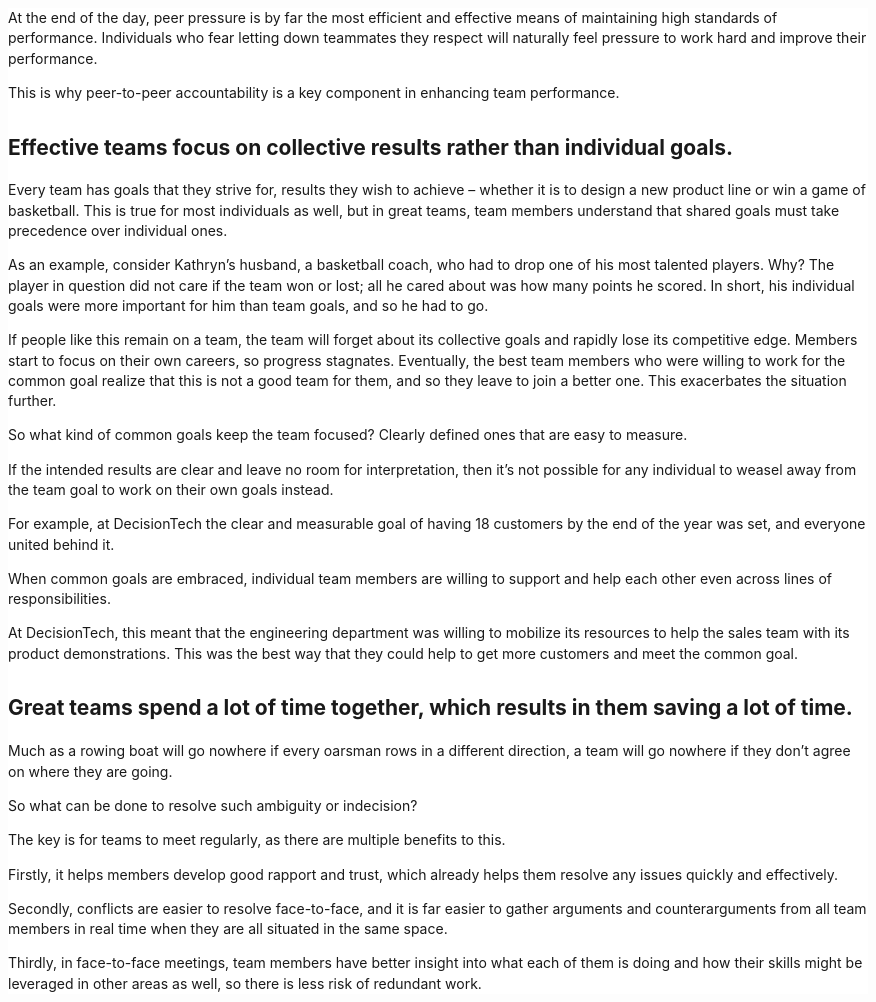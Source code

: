 At the end of the day, peer pressure is by far the most efficient and effective means of maintaining high standards of performance. Individuals who fear letting down teammates they respect will naturally feel pressure to work hard and improve their performance.

This is why peer-to-peer accountability is a key component in enhancing team performance.

## Effective teams focus on collective results rather than individual goals.

Every team has goals that they strive for, results they wish to achieve – whether it is to design a new product line or win a game of basketball. This is true for most individuals as well, but in great teams, team members understand that shared goals must take precedence over individual ones.

As an example, consider Kathryn’s husband, a basketball coach, who had to drop one of his most talented players. Why? The player in question did not care if the team won or lost; all he cared about was how many points he scored. In short, his individual goals were more important for him than team goals, and so he had to go.

If people like this remain on a team, the team will forget about its collective goals and rapidly lose its competitive edge. Members start to focus on their own careers, so progress stagnates. Eventually, the best team members who were willing to work for the common goal realize that this is not a good team for them, and so they leave to join a better one. This exacerbates the situation further.

So what kind of common goals keep the team focused? Clearly defined ones that are easy to measure.

If the intended results are clear and leave no room for interpretation, then it’s not possible for any individual to weasel away from the team goal to work on their own goals instead.

For example, at DecisionTech the clear and measurable goal of having 18 customers by the end of the year was set, and everyone united behind it.

When common goals are embraced, individual team members are willing to support and help each other even across lines of responsibilities.

At DecisionTech, this meant that the engineering department was willing to mobilize its resources to help the sales team with its product demonstrations. This was the best way that they could help to get more customers and meet the common goal.

## Great teams spend a lot of time together, which results in them saving a lot of time.

Much as a rowing boat will go nowhere if every oarsman rows in a different direction, a team will go nowhere if they don’t agree on where they are going.

So what can be done to resolve such ambiguity or indecision?

The key is for teams to meet regularly, as there are multiple benefits to this.

Firstly, it helps members develop good rapport and trust, which already helps them resolve any issues quickly and effectively.

Secondly, conflicts are easier to resolve face-to-face, and it is far easier to gather arguments and counterarguments from all team members in real time when they are all situated in the same space.

Thirdly, in face-to-face meetings, team members have better insight into what each of them is doing and how their skills might be leveraged in other areas as well, so there is less risk of redundant work.
